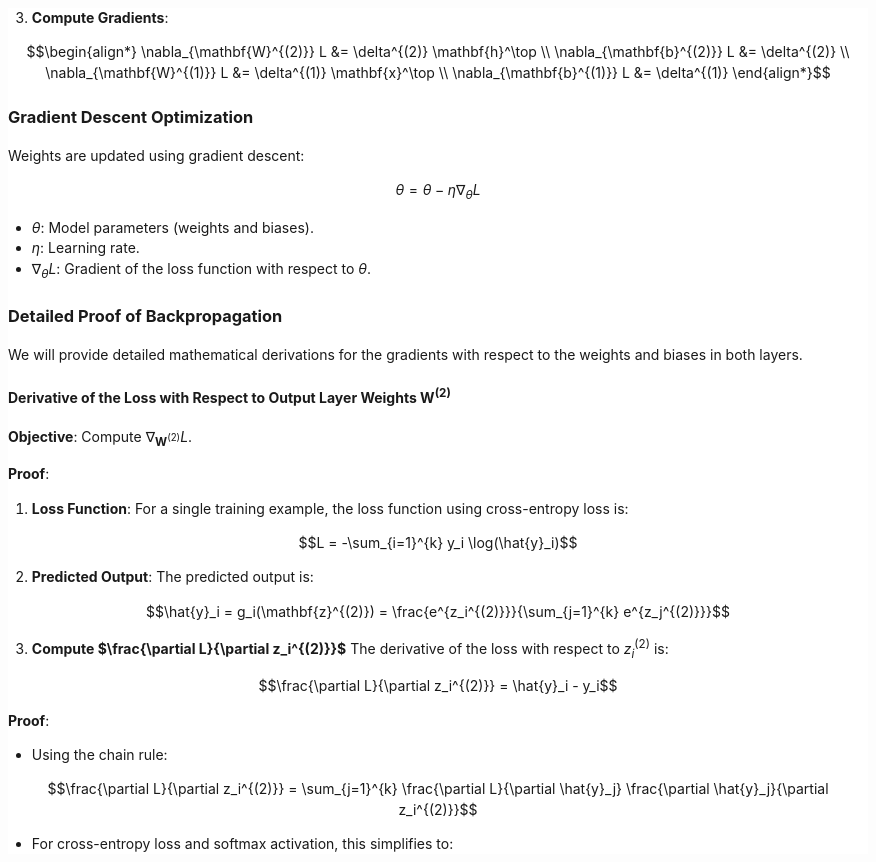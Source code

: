 3. **Compute Gradients**:
```math
\begin{align*}
\nabla_{\mathbf{W}^{(2)}} L &= \delta^{(2)} \mathbf{h}^\top \\
\nabla_{\mathbf{b}^{(2)}} L &= \delta^{(2)} \\
\nabla_{\mathbf{W}^{(1)}} L &= \delta^{(1)} \mathbf{x}^\top \\
\nabla_{\mathbf{b}^{(1)}} L &= \delta^{(1)}
\end{align*}
```
### Gradient Descent Optimization
Weights are updated using gradient descent:
```math
\theta = \theta - \eta \nabla_{\theta} L
```
- $\theta$: Model parameters (weights and biases).
- $\eta$: Learning rate.
- $\nabla_{\theta} L$: Gradient of the loss function with respect to $\theta$.

### Detailed Proof of Backpropagation

We will provide detailed mathematical derivations for the gradients with respect to the weights and biases in both layers.

#### Derivative of the Loss with Respect to Output Layer Weights $\mathbf{W}^{(2)}$

**Objective**: Compute $\nabla_{\mathbf{W}^{(2)}} L$.

**Proof**:

1. **Loss Function**:
   For a single training example, the loss function using cross-entropy loss is:
```math
L = -\sum_{i=1}^{k} y_i \log(\hat{y}_i)
```
2. **Predicted Output**:
   The predicted output is:
```math
\hat{y}_i = g_i(\mathbf{z}^{(2)}) = \frac{e^{z_i^{(2)}}}{\sum_{j=1}^{k} e^{z_j^{(2)}}}
```
3. **Compute $\frac{\partial L}{\partial z_i^{(2)}}$**
   The derivative of the loss with respect to $z_i^{(2)}$ is:
```math
\frac{\partial L}{\partial z_i^{(2)}} = \hat{y}_i - y_i
```

   **Proof**:

   - Using the chain rule:

```math
\frac{\partial L}{\partial z_i^{(2)}} = \sum_{j=1}^{k} \frac{\partial L}{\partial \hat{y}_j} \frac{\partial \hat{y}_j}{\partial z_i^{(2)}}
```

   - For cross-entropy loss and softmax activation, this simplifies to:
